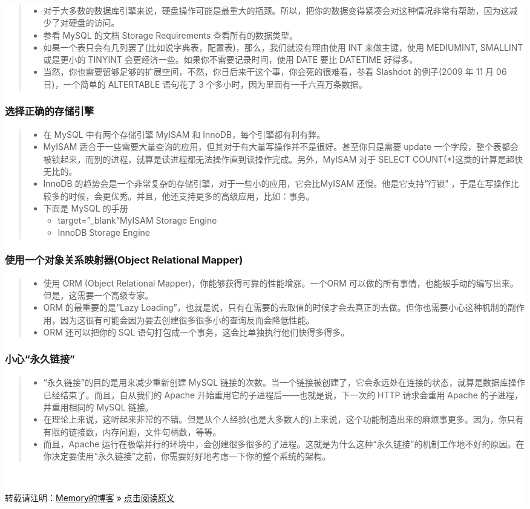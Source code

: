 > * 对于大多数的数据库引擎来说，硬盘操作可能是最重大的瓶颈。所以，把你的数据变得紧凑会对这种情况非常有帮助，因为这减少了对硬盘的访问。
> * 参看 MySQL 的文档 Storage Requirements 查看所有的数据类型。
> * 如果一个表只会有几列罢了(比如说字典表，配置表)，那么，我们就没有理由使用 INT 来做主键，使用 MEDIUMINT, SMALLINT 或是更小的 TINYINT 会更经济一些。如果你不需要记录时间，使用 DATE 要比 DATETIME 好得多。
> * 当然，你也需要留够足够的扩展空间，不然，你日后来干这个事，你会死的很难看，参看 Slashdot 的例子(2009 年 11 月 06 日)，一个简单的 ALTERTABLE 语句花了 3 个多小时，因为里面有一千六百万条数据。

### 选择正确的存储引擎

> * 在 MySQL 中有两个存储引擎 MyISAM 和 InnoDB，每个引擎都有利有弊。
> * MyISAM 适合于一些需要大量查询的应用，但其对于有大量写操作并不是很好。甚至你只是需要 update 一个字段，整个表都会被锁起来，而别的进程，就算是读进程都无法操作直到读操作完成。另外，MyISAM 对于 SELECT COUNT(*)这类的计算是超快无比的。
> * InnoDB 的趋势会是一个非常复杂的存储引擎，对于一些小的应用，它会比MyISAM 还慢。他是它支持“行锁” ，于是在写操作比较多的时候，会更优秀。并且，他还支持更多的高级应用，比如：事务。
> * 下面是 MySQL 的手册
>   - target=”_blank”MyISAM Storage Engine
>   - InnoDB Storage Engine

### 使用一个对象关系映射器(Object Relational Mapper)

> * 使用 ORM (Object Relational Mapper)，你能够获得可靠的性能增涨。一个ORM 可以做的所有事情，也能被手动的编写出来。但是，这需要一个高级专家。
> * ORM 的最重要的是“Lazy Loading”，也就是说，只有在需要的去取值的时候才会去真正的去做。但你也需要小心这种机制的副作用，因为这很有可能会因为要去创建很多很多小的查询反而会降低性能。
> * ORM 还可以把你的 SQL 语句打包成一个事务，这会比单独执行他们快得多得多。

### 小心“永久链接”

> * “永久链接”的目的是用来减少重新创建 MySQL 链接的次数。当一个链接被创建了，它会永远处在连接的状态，就算是数据库操作已经结束了。而且，自从我们的 Apache 开始重用它的子进程后——也就是说，下一次的 HTTP 请求会重用 Apache 的子进程，并重用相同的 MySQL 链接。
> * 在理论上来说，这听起来非常的不错。但是从个人经验(也是大多数人的)上来说，这个功能制造出来的麻烦事更多。因为，你只有有限的链接数，内存问题，文件句柄数，等等。
> * 而且，Apache 运行在极端并行的环境中，会创建很多很多的了进程。这就是为什么这种“永久链接”的机制工作地不好的原因。在你决定要使用“永久链接”之前，你需要好好地考虑一下你的整个系统的架构。

<br>
    
转载请注明：[Memory的博客](https://www.shendonghai.com) » [点击阅读原文](http://www.shendonghai.com/2019/12/MySQL%E6%80%A7%E8%83%BD%E4%BC%98%E5%8C%96/) 